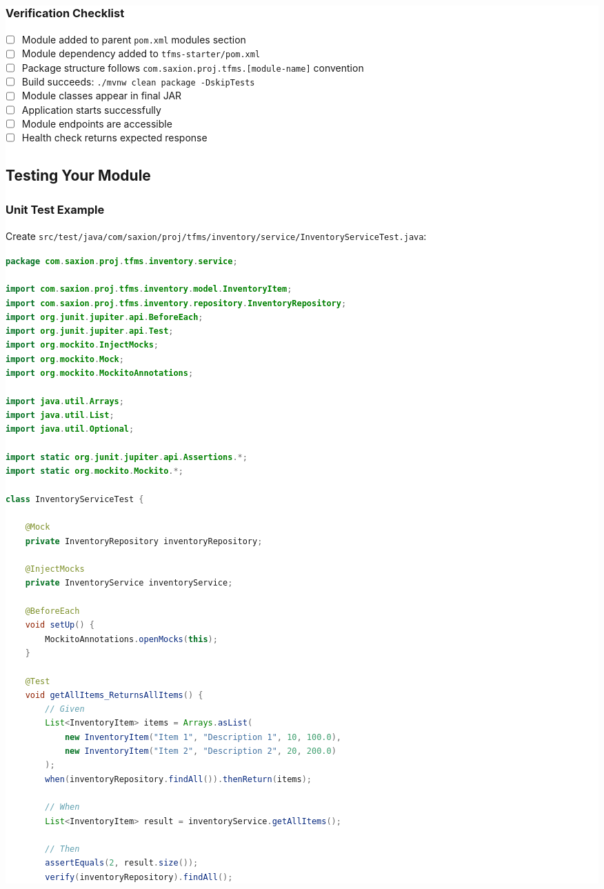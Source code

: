 ### Verification Checklist

- [ ] Module added to parent `pom.xml` modules section
- [ ] Module dependency added to `tfms-starter/pom.xml`
- [ ] Package structure follows `com.saxion.proj.tfms.[module-name]` convention
- [ ] Build succeeds: `./mvnw clean package -DskipTests`
- [ ] Module classes appear in final JAR
- [ ] Application starts successfully
- [ ] Module endpoints are accessible
- [ ] Health check returns expected response

## Testing Your Module

### Unit Test Example

Create `src/test/java/com/saxion/proj/tfms/inventory/service/InventoryServiceTest.java`:

```java
package com.saxion.proj.tfms.inventory.service;

import com.saxion.proj.tfms.inventory.model.InventoryItem;
import com.saxion.proj.tfms.inventory.repository.InventoryRepository;
import org.junit.jupiter.api.BeforeEach;
import org.junit.jupiter.api.Test;
import org.mockito.InjectMocks;
import org.mockito.Mock;
import org.mockito.MockitoAnnotations;

import java.util.Arrays;
import java.util.List;
import java.util.Optional;

import static org.junit.jupiter.api.Assertions.*;
import static org.mockito.Mockito.*;

class InventoryServiceTest {

    @Mock
    private InventoryRepository inventoryRepository;

    @InjectMocks
    private InventoryService inventoryService;

    @BeforeEach
    void setUp() {
        MockitoAnnotations.openMocks(this);
    }

    @Test
    void getAllItems_ReturnsAllItems() {
        // Given
        List<InventoryItem> items = Arrays.asList(
            new InventoryItem("Item 1", "Description 1", 10, 100.0),
            new InventoryItem("Item 2", "Description 2", 20, 200.0)
        );
        when(inventoryRepository.findAll()).thenReturn(items);

        // When
        List<InventoryItem> result = inventoryService.getAllItems();

        // Then
        assertEquals(2, result.size());
        verify(inventoryRepository).findAll();
```